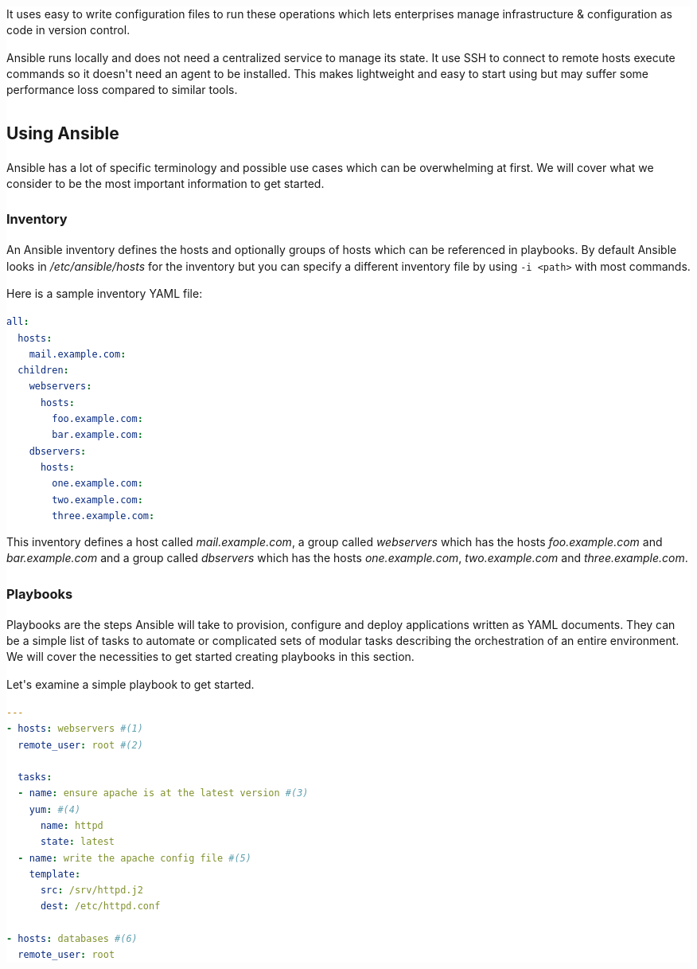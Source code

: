 It uses easy to write configuration files to run these operations which lets enterprises manage infrastructure & configuration as code in version control.

Ansible runs locally and does not need a centralized service to manage its state. It use SSH to connect to remote hosts execute commands so it doesn't need an agent to be installed. This makes lightweight and easy to start using but may suffer some performance loss compared to similar tools.

## Using Ansible

Ansible has a lot of specific terminology and possible use cases which can be overwhelming at first. We will cover what we consider to be the most important information to get started.

### Inventory

An Ansible inventory defines the hosts and optionally groups of hosts which can be referenced in playbooks. By default Ansible looks in */etc/ansible/hosts* for the inventory but you can specify a different inventory file by using `-i <path>` with most commands.

Here is a sample inventory YAML file:

```yml
all:
  hosts:
    mail.example.com:
  children:
    webservers:
      hosts:
        foo.example.com:
        bar.example.com:
    dbservers:
      hosts:
        one.example.com:
        two.example.com:
        three.example.com:
```

This inventory defines a host called *mail.example.com*, a group called *webservers* which has the hosts *foo.example.com* and *bar.example.com* and a group called *dbservers* which has the hosts *one.example.com*, *two.example.com* and *three.example.com*.

### Playbooks

Playbooks are the steps Ansible will take to provision, configure and deploy applications written as YAML documents. They can be a simple list of tasks to automate or complicated sets of modular tasks describing the orchestration of an entire environment. We will cover the necessities to get started creating playbooks in this section.

Let's examine a simple playbook to get started.

```yml
---
- hosts: webservers #(1)
  remote_user: root #(2)

  tasks:
  - name: ensure apache is at the latest version #(3)
    yum: #(4)
      name: httpd
      state: latest
  - name: write the apache config file #(5)
    template:
      src: /srv/httpd.j2
      dest: /etc/httpd.conf

- hosts: databases #(6)
  remote_user: root

```